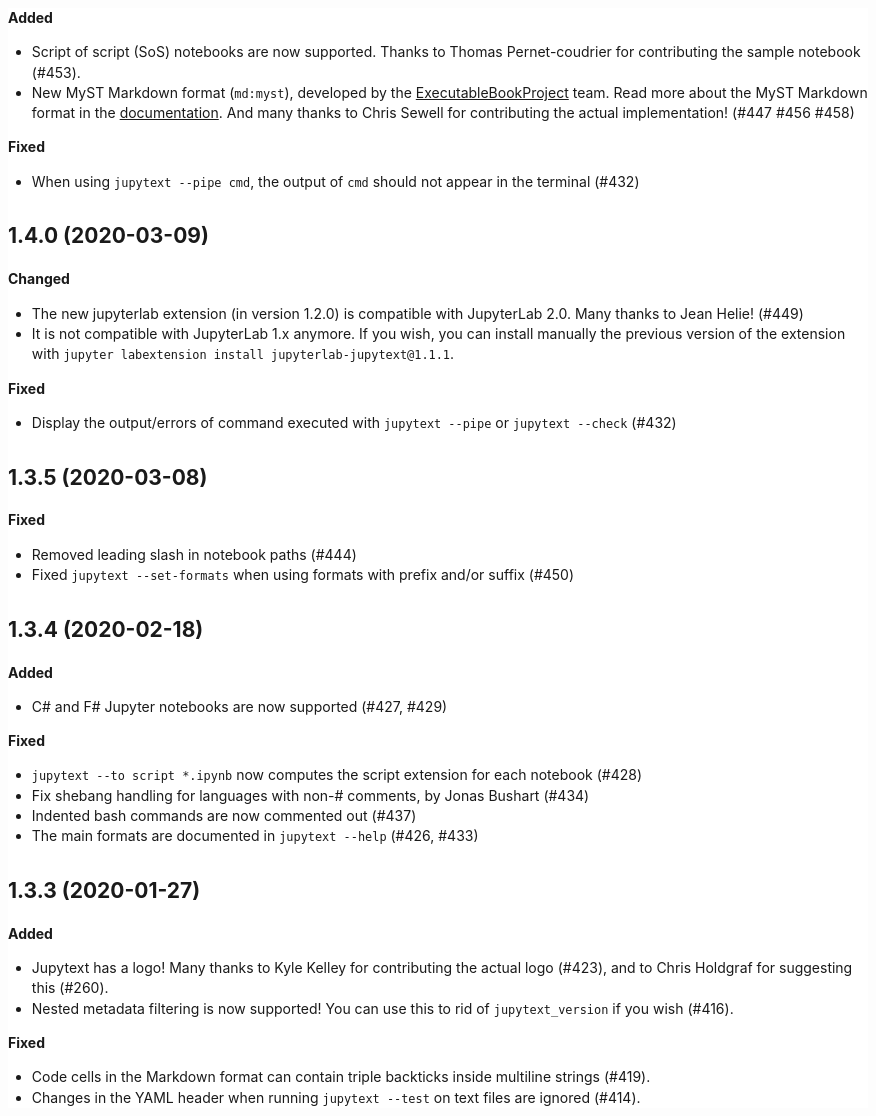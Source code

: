 **Added**
- Script of script (SoS) notebooks are now supported. Thanks to Thomas Pernet-coudrier for contributing the sample notebook (#453).
- New MyST Markdown format (`md:myst`), developed by the [ExecutableBookProject](https://github.com/ExecutableBookProject) team. Read more about the MyST Markdown format in the [documentation](https://jupytext.readthedocs.io/en/latest/formats.html#myst-markdown). And many thanks to Chris Sewell for contributing the actual implementation! (#447 #456 #458)

**Fixed**
- When using `jupytext --pipe cmd`, the output of `cmd` should not appear in the terminal (#432)


1.4.0 (2020-03-09)
------------------

**Changed**
- The new jupyterlab extension (in version 1.2.0) is compatible with JupyterLab 2.0. Many thanks to Jean Helie! (#449)
- It is not compatible with JupyterLab 1.x anymore. If you wish, you can install manually the previous version of the extension with `jupyter labextension install jupyterlab-jupytext@1.1.1`.

**Fixed**
- Display the output/errors of command executed with `jupytext --pipe` or `jupytext --check` (#432)

1.3.5 (2020-03-08)
------------------

**Fixed**
- Removed leading slash in notebook paths (#444)
- Fixed `jupytext --set-formats` when using formats with prefix and/or suffix (#450)


1.3.4 (2020-02-18)
------------------

**Added**
- C# and F# Jupyter notebooks are now supported (#427, #429)

**Fixed**
- `jupytext --to script *.ipynb` now computes the script extension for each notebook (#428)
- Fix shebang handling for languages with non-# comments, by Jonas Bushart (#434)
- Indented bash commands are now commented out (#437)
- The main formats are documented in `jupytext --help` (#426, #433)


1.3.3 (2020-01-27)
------------------

**Added**
- Jupytext has a logo! Many thanks to Kyle Kelley for contributing the actual logo (#423), and to Chris Holdgraf for suggesting this (#260).
- Nested metadata filtering is now supported! You can use this to rid of `jupytext_version` if you wish (#416).

**Fixed**
- Code cells in the Markdown format can contain triple backticks inside multiline strings (#419).
- Changes in the YAML header when running `jupytext --test` on text files are ignored (#414).
